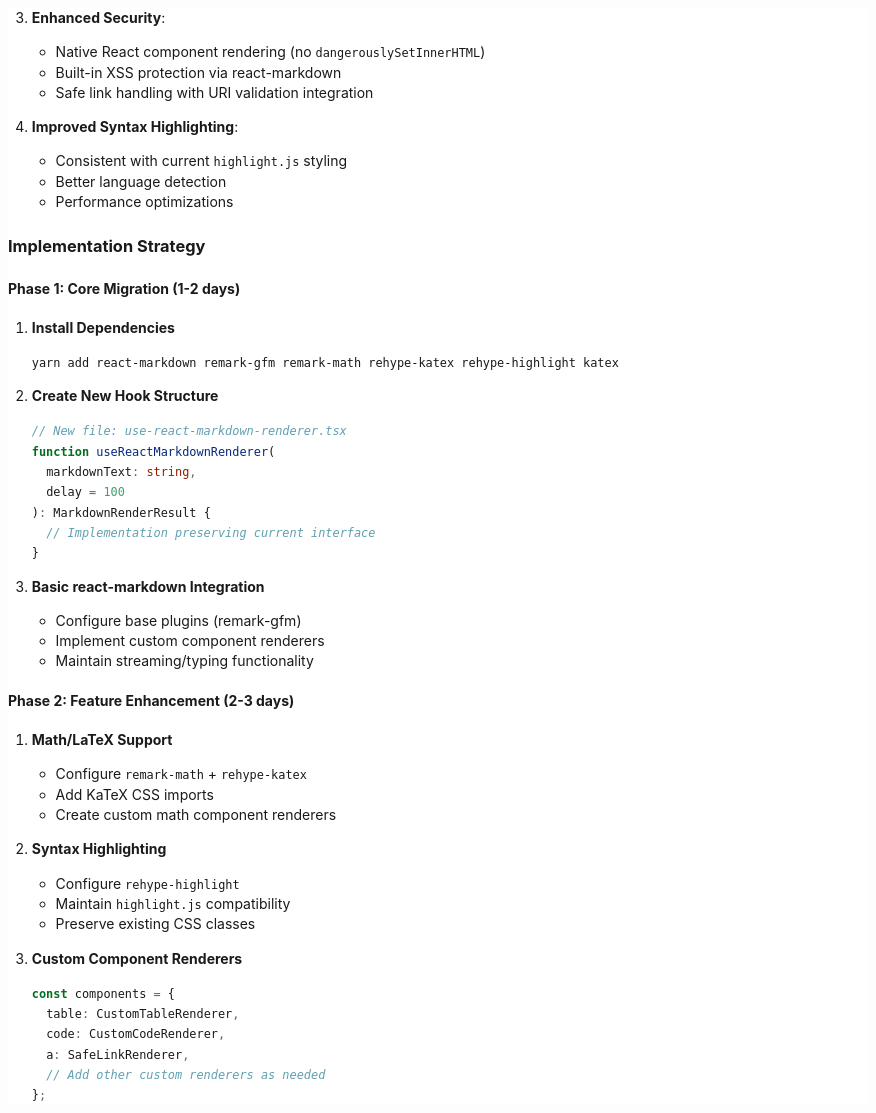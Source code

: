 3. **Enhanced Security**:
   - Native React component rendering (no `dangerouslySetInnerHTML`)
   - Built-in XSS protection via react-markdown
   - Safe link handling with URI validation integration

4. **Improved Syntax Highlighting**:
   - Consistent with current `highlight.js` styling
   - Better language detection
   - Performance optimizations

### Implementation Strategy

#### Phase 1: Core Migration (1-2 days)

1. **Install Dependencies**
   ```bash
   yarn add react-markdown remark-gfm remark-math rehype-katex rehype-highlight katex
   ```

2. **Create New Hook Structure**
   ```typescript
   // New file: use-react-markdown-renderer.tsx
   function useReactMarkdownRenderer(
     markdownText: string,
     delay = 100
   ): MarkdownRenderResult {
     // Implementation preserving current interface
   }
   ```

3. **Basic react-markdown Integration**
   - Configure base plugins (remark-gfm)
   - Implement custom component renderers
   - Maintain streaming/typing functionality

#### Phase 2: Feature Enhancement (2-3 days)

1. **Math/LaTeX Support**
   - Configure `remark-math` + `rehype-katex`
   - Add KaTeX CSS imports
   - Create custom math component renderers

2. **Syntax Highlighting**
   - Configure `rehype-highlight`
   - Maintain `highlight.js` compatibility
   - Preserve existing CSS classes

3. **Custom Component Renderers**
   ```typescript
   const components = {
     table: CustomTableRenderer,
     code: CustomCodeRenderer,
     a: SafeLinkRenderer,
     // Add other custom renderers as needed
   };
   ```
